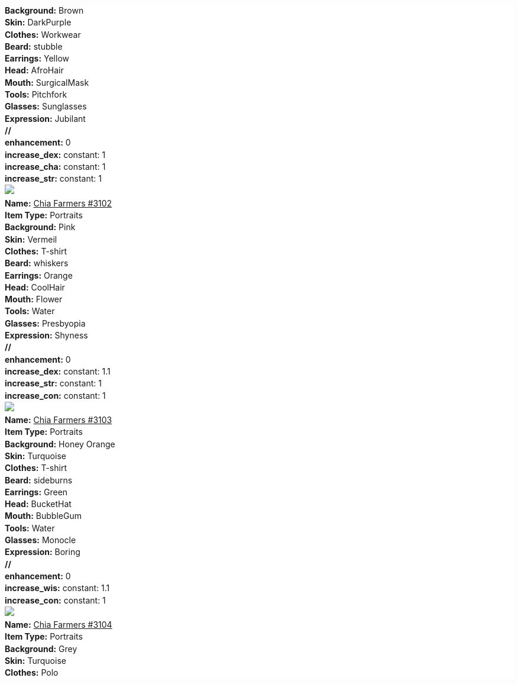 <div><strong>Background:</strong> Brown</div>
<div><strong>Skin:</strong> DarkPurple</div>
<div><strong>Clothes:</strong> Workwear</div>
<div><strong>Beard:</strong> stubble</div>
<div><strong>Earrings:</strong> Yellow</div>
<div><strong>Head:</strong> AfroHair</div>
<div><strong>Mouth:</strong> SurgicalMask</div>
<div><strong>Tools:</strong> Pitchfork</div>
<div><strong>Glasses:</strong> Sunglasses</div>
<div><strong>Expression:</strong> Jubilant</div>
<div><strong>//</strong></div><div><strong>enhancement:</strong> 0</div>
<div><strong>increase_dex:</strong> constant: 1</div>
<div><strong>increase_cha:</strong> constant: 1</div>
<div><strong>increase_str:</strong> constant: 1</div>
</div>
<div class="item_thumbnail">
<a href="https://mintgarden.io/nfts/nft126d5fxggvccplp0qqhp2zz843jf28cq0dzl0deyz9luw4pnjf8fq2xzm8t"><img loading="lazy" src="https://assets.mainnet.mintgarden.io/thumbnails/3397e3b4ee301310899b6d71e9136ff6bf395fb0b6e06691c44c12d9f0d45921.webp"></a>
<div><strong>Name:</strong> <a href="https://mintgarden.io/nfts/nft126d5fxggvccplp0qqhp2zz843jf28cq0dzl0deyz9luw4pnjf8fq2xzm8t">Chia Farmers #3102</a></div>
<div><strong>Item Type:</strong> Portraits</div>
<div><strong>Background:</strong> Pink</div>
<div><strong>Skin:</strong> Vermeil</div>
<div><strong>Clothes:</strong> T-shirt</div>
<div><strong>Beard:</strong> whiskers</div>
<div><strong>Earrings:</strong> Orange</div>
<div><strong>Head:</strong> CoolHair</div>
<div><strong>Mouth:</strong> Flower</div>
<div><strong>Tools:</strong> Water</div>
<div><strong>Glasses:</strong> Presbyopia</div>
<div><strong>Expression:</strong> Shyness</div>
<div><strong>//</strong></div><div><strong>enhancement:</strong> 0</div>
<div><strong>increase_dex:</strong> constant: 1.1</div>
<div><strong>increase_str:</strong> constant: 1</div>
<div><strong>increase_con:</strong> constant: 1</div>
</div>
<div class="item_thumbnail">
<a href="https://mintgarden.io/nfts/nft1f2m7y9p82f52kqejywcgt6qkjy6l3ht4zyff9sllrdtzt9jphtyshur4fc"><img loading="lazy" src="https://assets.mainnet.mintgarden.io/thumbnails/599680cc4d1de066d5a59f3beff4ef2158813e605f73abd299ed68166beca3b4.webp"></a>
<div><strong>Name:</strong> <a href="https://mintgarden.io/nfts/nft1f2m7y9p82f52kqejywcgt6qkjy6l3ht4zyff9sllrdtzt9jphtyshur4fc">Chia Farmers #3103</a></div>
<div><strong>Item Type:</strong> Portraits</div>
<div><strong>Background:</strong> Honey Orange</div>
<div><strong>Skin:</strong> Turquoise</div>
<div><strong>Clothes:</strong> T-shirt</div>
<div><strong>Beard:</strong> sideburns</div>
<div><strong>Earrings:</strong> Green</div>
<div><strong>Head:</strong> BucketHat</div>
<div><strong>Mouth:</strong> BubbleGum</div>
<div><strong>Tools:</strong> Water</div>
<div><strong>Glasses:</strong> Monocle</div>
<div><strong>Expression:</strong> Boring</div>
<div><strong>//</strong></div><div><strong>enhancement:</strong> 0</div>
<div><strong>increase_wis:</strong> constant: 1.1</div>
<div><strong>increase_con:</strong> constant: 1</div>
</div>
<div class="item_thumbnail">
<a href="https://mintgarden.io/nfts/nft12jsj64s2fdpv99chftlj98ucxmrk04f3425lwt473cn8rczq76usnp27nc"><img loading="lazy" src="https://assets.mainnet.mintgarden.io/thumbnails/7e3ccacddfd1c58623695a4c90c7953f33d0fb5f19d46a1f67c2d98443a432d5.webp"></a>
<div><strong>Name:</strong> <a href="https://mintgarden.io/nfts/nft12jsj64s2fdpv99chftlj98ucxmrk04f3425lwt473cn8rczq76usnp27nc">Chia Farmers #3104</a></div>
<div><strong>Item Type:</strong> Portraits</div>
<div><strong>Background:</strong> Grey</div>
<div><strong>Skin:</strong> Turquoise</div>
<div><strong>Clothes:</strong> Polo</div>